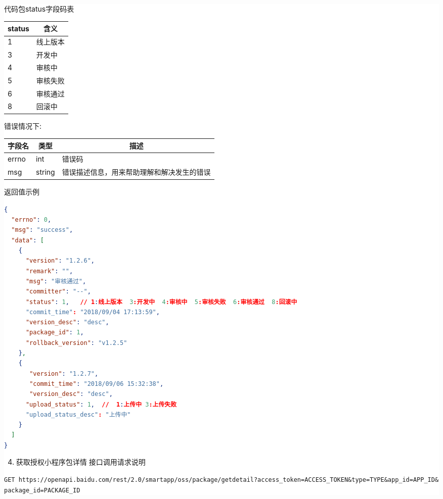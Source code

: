 代码包status字段码表

| **status** | **含义** |
|----------|----------
| 1   | 线上版本     |
| 3  | 开发中   |
| 4   | 审核中     |
| 5  | 审核失败   |
| 6   | 审核通过     |
| 8  | 回滚中   |


错误情况下:

| **字段名** | **类型** |  **描述**      |
|----------|----------|----------|
| errno   | int     |  错误码 |
| msg  | string   | 错误描述信息，用来帮助理解和解决发生的错误      |

返回值示例
```JSON
{
  "errno": 0,
  "msg": "success",
  "data": [
    {
      "version": "1.2.6",
      "remark": "",
      "msg": "审核通过",
      "committer": "--",
      "status": 1,   // 1:线上版本  3:开发中  4:审核中  5:审核失败  6:审核通过  8:回滚中
      "commit_time": "2018/09/04 17:13:59",
      "version_desc": "desc",
      "package_id": 1,
      "rollback_version": "v1.2.5"
    },
    {
       "version": "1.2.7",
       "commit_time": "2018/09/06 15:32:38",
       "version_desc": "desc",
      "upload_status": 1,  //  1:上传中 3:上传失败
      "upload_status_desc": "上传中"
    }
  ]
}
```


4. 获取授权小程序包详情
接口调用请求说明
```property
GET https://openapi.baidu.com/rest/2.0/smartapp/oss/package/getdetail?access_token=ACCESS_TOKEN&type=TYPE&app_id=APP_ID&package_id=PACKAGE_ID
```
